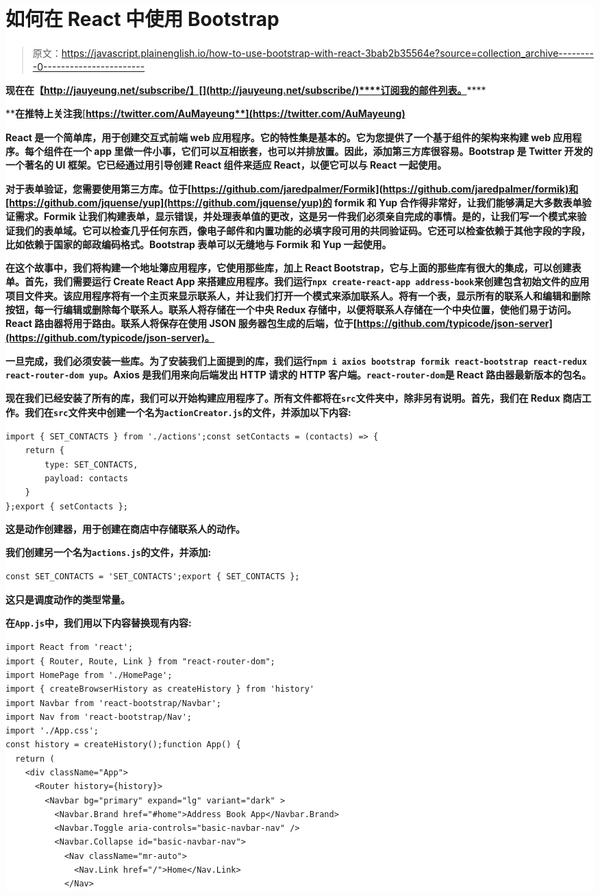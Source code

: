 # 如何在 React 中使用 Bootstrap

> 原文：<https://javascript.plainenglish.io/how-to-use-bootstrap-with-react-3bab2b35564e?source=collection_archive---------0----------------------->

**现在在【http://jauyeung.net/subscribe/】[](http://jauyeung.net/subscribe/)****订阅我的邮件列表。******

****在推特上关注我**[**https://twitter.com/AuMayeung**](https://twitter.com/AuMayeung)**

**React 是一个简单库，用于创建交互式前端 web 应用程序。它的特性集是基本的。它为您提供了一个基于组件的架构来构建 web 应用程序。每个组件在一个 app 里做一件小事，它们可以互相嵌套，也可以并排放置。因此，添加第三方库很容易。Bootstrap 是 Twitter 开发的一个著名的 UI 框架。它已经通过用引导创建 React 组件来适应 React，以便它可以与 React 一起使用。**

**对于表单验证，您需要使用第三方库。位于[https://github.com/jaredpalmer/Formik](https://github.com/jaredpalmer/formik)和[https://github.com/jquense/yup](https://github.com/jquense/yup)的 formik 和 Yup 合作得非常好，让我们能够满足大多数表单验证需求。Formik 让我们构建表单，显示错误，并处理表单值的更改，这是另一件我们必须亲自完成的事情。是的，让我们写一个模式来验证我们的表单域。它可以检查几乎任何东西，像电子邮件和内置功能的必填字段可用的共同验证码。它还可以检查依赖于其他字段的字段，比如依赖于国家的邮政编码格式。Bootstrap 表单可以无缝地与 Formik 和 Yup 一起使用。**

**在这个故事中，我们将构建一个地址簿应用程序，它使用那些库，加上 React Bootstrap，它与上面的那些库有很大的集成，可以创建表单。首先，我们需要运行 Create React App 来搭建应用程序。我们运行`npx create-react-app address-book`来创建包含初始文件的应用项目文件夹。该应用程序将有一个主页来显示联系人，并让我们打开一个模式来添加联系人。将有一个表，显示所有的联系人和编辑和删除按钮，每一行编辑或删除每个联系人。联系人将存储在一个中央 Redux 存储中，以便将联系人存储在一个中央位置，使他们易于访问。React 路由器将用于路由。联系人将保存在使用 JSON 服务器包生成的后端，位于[https://github.com/typicode/json-server](https://github.com/typicode/json-server)。**

**一旦完成，我们必须安装一些库。为了安装我们上面提到的库，我们运行`npm i axios bootstrap formik react-bootstrap react-redux react-router-dom yup`。Axios 是我们用来向后端发出 HTTP 请求的 HTTP 客户端。`react-router-dom`是 React 路由器最新版本的包名。**

**现在我们已经安装了所有的库，我们可以开始构建应用程序了。所有文件都将在`src`文件夹中，除非另有说明。首先，我们在 Redux 商店工作。我们在`src`文件夹中创建一个名为`actionCreator.js`的文件，并添加以下内容:**

```
import { SET_CONTACTS } from './actions';const setContacts = (contacts) => {
    return {
        type: SET_CONTACTS,
        payload: contacts
    }
};export { setContacts };
```

**这是动作创建器，用于创建在商店中存储联系人的动作。**

**我们创建另一个名为`actions.js`的文件，并添加:**

```
const SET_CONTACTS = 'SET_CONTACTS';export { SET_CONTACTS };
```

**这只是调度动作的类型常量。**

**在`App.js`中，我们用以下内容替换现有内容:**

```
import React from 'react';
import { Router, Route, Link } from "react-router-dom";
import HomePage from './HomePage';
import { createBrowserHistory as createHistory } from 'history'
import Navbar from 'react-bootstrap/Navbar';
import Nav from 'react-bootstrap/Nav';
import './App.css';
const history = createHistory();function App() {
  return (
    <div className="App">
      <Router history={history}>
        <Navbar bg="primary" expand="lg" variant="dark" >
          <Navbar.Brand href="#home">Address Book App</Navbar.Brand>
          <Navbar.Toggle aria-controls="basic-navbar-nav" />
          <Navbar.Collapse id="basic-navbar-nav">
            <Nav className="mr-auto">
              <Nav.Link href="/">Home</Nav.Link>
            </Nav>
```